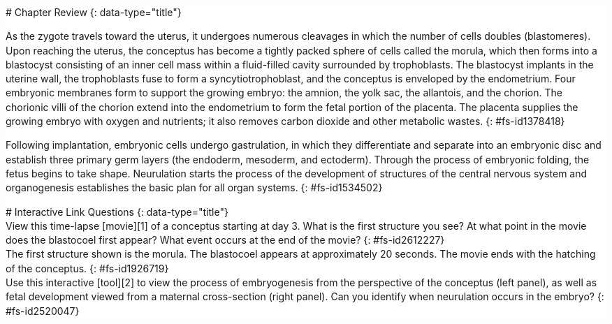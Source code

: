 </div>
</section>
<section data-depth="1" id="fs-id1387059" class="summary" markdown="1">
# Chapter Review
{: data-type="title"}

As the zygote travels toward the uterus, it undergoes numerous cleavages
in which the number of cells doubles (blastomeres). Upon reaching the
uterus, the conceptus has become a tightly packed sphere of cells called
the morula, which then forms into a blastocyst consisting of an inner
cell mass within a fluid-filled cavity surrounded by trophoblasts. The
blastocyst implants in the uterine wall, the trophoblasts fuse to form a
syncytiotrophoblast, and the conceptus is enveloped by the endometrium.
Four embryonic membranes form to support the growing embryo: the amnion,
the yolk sac, the allantois, and the chorion. The chorionic villi of the
chorion extend into the endometrium to form the fetal portion of the
placenta. The placenta supplies the growing embryo with oxygen and
nutrients; it also removes carbon dioxide and other metabolic wastes.
{: #fs-id1378418}

Following implantation, embryonic cells undergo gastrulation, in which
they differentiate and separate into an embryonic disc and establish
three primary germ layers (the endoderm, mesoderm, and ectoderm).
Through the process of embryonic folding, the fetus begins to take
shape. Neurulation starts the process of the development of structures
of the central nervous system and organogenesis establishes the basic
plan for all organ systems.
{: #fs-id1534502}

</section>
<section data-depth="1" id="fs-id1881835" class="interactive-exercise" markdown="1">
# Interactive Link Questions
{: data-type="title"}

<div data-type="exercise" id="fs-id2754321">
<div data-type="problem" id="fs-id2269467" markdown="1">
View this time-lapse [movie][1] of a conceptus starting at day 3. What
is the first structure you see? At what point in the movie does the
blastocoel first appear? What event occurs at the end of the movie?
{: #fs-id2612227}

</div>
<div data-type="solution" id="fs-id2363143" data-label="" markdown="1">
The first structure shown is the morula. The blastocoel appears at
approximately 20 seconds. The movie ends with the hatching of the
conceptus.
{: #fs-id1926719}

</div>
</div>
<div data-type="exercise" id="fs-id2645089">
<div data-type="problem" id="fs-id2451116" markdown="1">
Use this interactive [tool][2] to view the process of embryogenesis from
the perspective of the conceptus (left panel), as well as fetal
development viewed from a maternal cross-section (right panel). Can you
identify when neurulation occurs in the embryo?
{: #fs-id2520047}


[1]: http://openstaxcollege.org/l/conceptus
[2]: http://openstaxcollege.org/l/embryogenesis